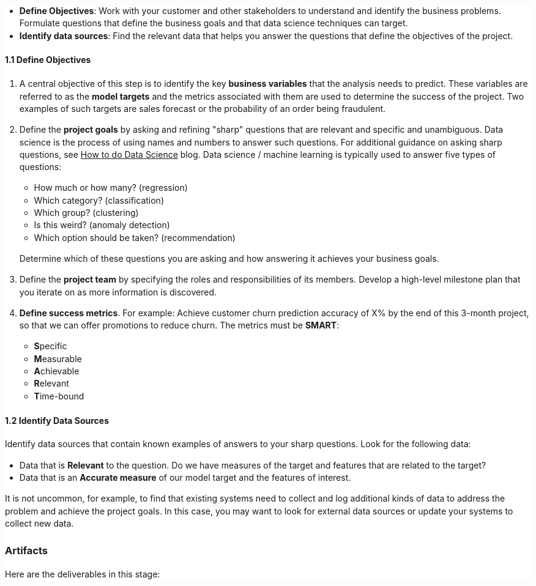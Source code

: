 * **Define Objectives**: Work with your customer and other stakeholders to understand and identify the business problems. Formulate questions that define the business goals and that data science techniques can target.
* **Identify data sources**: Find the relevant data that helps you answer the questions that define the objectives of the project.

#### 1.1 Define Objectives

1. A central objective of this step is to identify the key **business variables** that the analysis needs to predict. These variables are referred to as the **model targets** and the metrics associated with them are used to determine the success of the project. Two examples of such targets are sales forecast or the probability of an order being fraudulent.

2. Define the **project goals** by asking and refining "sharp" questions that are relevant and specific and unambiguous. Data science is the process of using names and numbers to answer such questions. For additional guidance on asking sharp questions, see [How to do Data Science](https://blogs.technet.microsoft.com/machinelearning/2016/03/28/how-to-do-data-science/) blog. Data science / machine learning is typically used to answer five types of questions:
 
   * How much or how many? (regression)
   * Which category? (classification)
   * Which group? (clustering)
   * Is this weird? (anomaly detection)
   * Which option should be taken? (recommendation)

    Determine which of these questions you are asking and how answering it achieves your business goals.

3. Define the **project team** by specifying the roles and responsibilities of its members. Develop a high-level milestone plan that you iterate on as more information is discovered.  

4. **Define success metrics**. For example: Achieve customer churn prediction accuracy of X% by the end of this 3-month project, so that we can offer promotions to reduce churn. The metrics must be **SMART**: 
   * **S**pecific 
   * **M**easurable
   * **A**chievable 
   * **R**elevant 
   * **T**ime-bound 

#### 1.2 Identify Data Sources
Identify data sources that contain known examples of answers to your sharp questions. Look for the following data:

* Data that is **Relevant** to the question. Do we have measures of the target and features that are related to the target?
* Data that is an **Accurate measure** of our model target and the features of interest.

It is not uncommon, for example, to find that existing systems need to collect and log additional kinds of data to address the problem and achieve the project goals. In this case, you may want to look for external data sources or update your systems to collect new data.

### Artifacts
Here are the deliverables in this stage:
